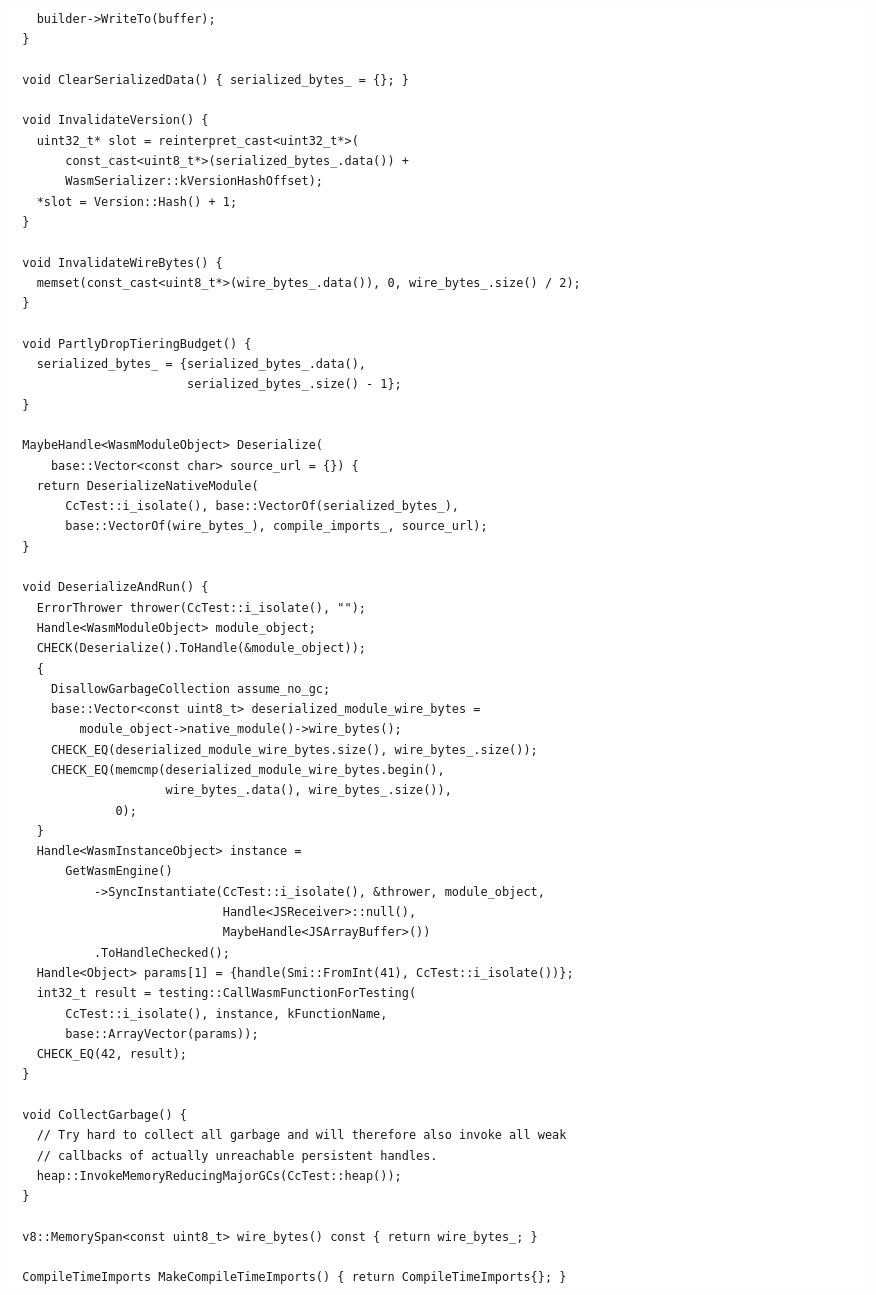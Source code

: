 ```
    builder->WriteTo(buffer);
  }

  void ClearSerializedData() { serialized_bytes_ = {}; }

  void InvalidateVersion() {
    uint32_t* slot = reinterpret_cast<uint32_t*>(
        const_cast<uint8_t*>(serialized_bytes_.data()) +
        WasmSerializer::kVersionHashOffset);
    *slot = Version::Hash() + 1;
  }

  void InvalidateWireBytes() {
    memset(const_cast<uint8_t*>(wire_bytes_.data()), 0, wire_bytes_.size() / 2);
  }

  void PartlyDropTieringBudget() {
    serialized_bytes_ = {serialized_bytes_.data(),
                         serialized_bytes_.size() - 1};
  }

  MaybeHandle<WasmModuleObject> Deserialize(
      base::Vector<const char> source_url = {}) {
    return DeserializeNativeModule(
        CcTest::i_isolate(), base::VectorOf(serialized_bytes_),
        base::VectorOf(wire_bytes_), compile_imports_, source_url);
  }

  void DeserializeAndRun() {
    ErrorThrower thrower(CcTest::i_isolate(), "");
    Handle<WasmModuleObject> module_object;
    CHECK(Deserialize().ToHandle(&module_object));
    {
      DisallowGarbageCollection assume_no_gc;
      base::Vector<const uint8_t> deserialized_module_wire_bytes =
          module_object->native_module()->wire_bytes();
      CHECK_EQ(deserialized_module_wire_bytes.size(), wire_bytes_.size());
      CHECK_EQ(memcmp(deserialized_module_wire_bytes.begin(),
                      wire_bytes_.data(), wire_bytes_.size()),
               0);
    }
    Handle<WasmInstanceObject> instance =
        GetWasmEngine()
            ->SyncInstantiate(CcTest::i_isolate(), &thrower, module_object,
                              Handle<JSReceiver>::null(),
                              MaybeHandle<JSArrayBuffer>())
            .ToHandleChecked();
    Handle<Object> params[1] = {handle(Smi::FromInt(41), CcTest::i_isolate())};
    int32_t result = testing::CallWasmFunctionForTesting(
        CcTest::i_isolate(), instance, kFunctionName,
        base::ArrayVector(params));
    CHECK_EQ(42, result);
  }

  void CollectGarbage() {
    // Try hard to collect all garbage and will therefore also invoke all weak
    // callbacks of actually unreachable persistent handles.
    heap::InvokeMemoryReducingMajorGCs(CcTest::heap());
  }

  v8::MemorySpan<const uint8_t> wire_bytes() const { return wire_bytes_; }

  CompileTimeImports MakeCompileTimeImports() { return CompileTimeImports{}; }
```